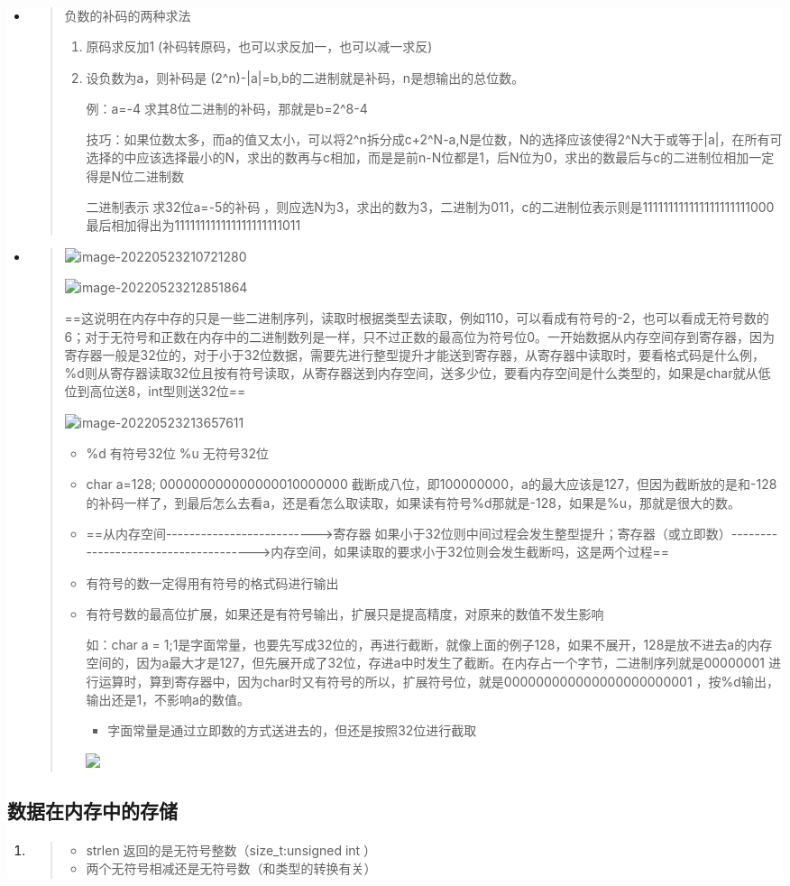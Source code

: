 * > 负数的补码的两种求法
  >
  > 1. 原码求反加1 (补码转原码，也可以求反加一，也可以减一求反)
  >
  > 2. 设负数为a，则补码是 (2^n)-|a|=b,b的二进制就是补码，n是想输出的总位数。
  >
  >    例：a=-4 求其8位二进制的补码，那就是b=2^8-4
  >
  >    技巧：如果位数太多，而a的值又太小，可以将2^n拆分成c+2^N-a,N是位数，N的选择应该使得2^N大于或等于|a|，在所有可选择的中应该选择最小的N，求出的数再与c相加，而是是前n-N位都是1，后N位为0，求出的数最后与c的二进制位相加一定得是N位二进制数
  >
  >    二进制表示 求32位a=-5的补码 ，则应选N为3，求出的数为3，二进制为011，c的二进制位表示则是111111111111111111111000  最后相加得出为111111111111111111111011

* > ![image-20220523210721280](https://dawn1314.oss-cn-beijing.aliyuncs.com/typora202205232107327.png)
  >
  > ![image-20220523212851864](https://dawn1314.oss-cn-beijing.aliyuncs.com/typora202205232128908.png)
  >
  > ==这说明在内存中存的只是一些二进制序列，读取时根据类型去读取，例如110，可以看成有符号的-2，也可以看成无符号数的6；对于无符号和正数在内存中的二进制数列是一样，只不过正数的最高位为符号位0。一开始数据从内存空间存到寄存器，因为寄存器一般是32位的，对于小于32位数据，需要先进行整型提升才能送到寄存器，从寄存器中读取时，要看格式码是什么例，%d则从寄存器读取32位且按有符号读取，从寄存器送到内存空间，送多少位，要看内存空间是什么类型的，如果是char就从低位到高位送8，int型则送32位==
  >
  > ![image-20220523213657611](https://dawn1314.oss-cn-beijing.aliyuncs.com/typora202205232136650.png)
  >
  > * %d 有符号32位 %u 无符号32位
  >
  > * char a=128;  000000000000000010000000 截断成八位，即100000000，a的最大应该是127，但因为截断放的是和-128的补码一样了，到最后怎么去看a，还是看怎么取读取，如果读有符号%d那就是-128，如果是%u，那就是很大的数。
  >
  > * ==从内存空间-------------------------->寄存器  如果小于32位则中间过程会发生整型提升；寄存器（或立即数）------------------------------------->内存空间，如果读取的要求小于32位则会发生截断吗，这是两个过程==
  >
  > * 有符号的数一定得用有符号的格式码进行输出
  >
  > * 有符号数的最高位扩展，如果还是有符号输出，扩展只是提高精度，对原来的数值不发生影响
  >
  >   如：char a = 1;1是字面常量，也要先写成32位的，再进行截断，就像上面的例子128，如果不展开，128是放不进去a的内存空间的，因为a最大才是127，但先展开成了32位，存进a中时发生了截断。在内存占一个字节，二进制序列就是00000001 进行运算时，算到寄存器中，因为char时又有符号的所以，扩展符号位，就是000000000000000000000001 ，按%d输出，输出还是1，不影响a的数值。
  >
  >   * 字面常量是通过立即数的方式送进去的，但还是按照32位进行截取
  >
  >   ![](https://dawn1314.oss-cn-beijing.aliyuncs.com/typora202205232208842.png)

## 数据在内存中的存储

1. > * strlen 返回的是无符号整数（size_t:unsigned int ）
   > * 两个无符号相减还是无符号数（和类型的转换有关）
